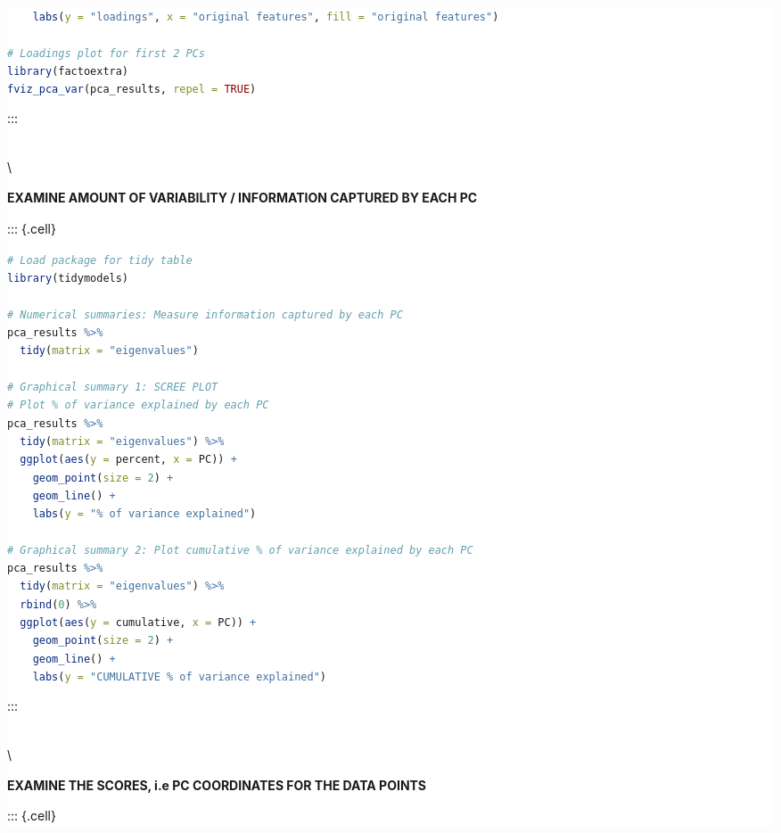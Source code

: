 ```{.r .cell-code}
    labs(y = "loadings", x = "original features", fill = "original features")

# Loadings plot for first 2 PCs
library(factoextra)
fviz_pca_var(pca_results, repel = TRUE)
```
:::




\
\


**EXAMINE AMOUNT OF VARIABILITY / INFORMATION CAPTURED BY EACH PC**


::: {.cell}

```{.r .cell-code}
# Load package for tidy table
library(tidymodels)

# Numerical summaries: Measure information captured by each PC
pca_results %>% 
  tidy(matrix = "eigenvalues")

# Graphical summary 1: SCREE PLOT
# Plot % of variance explained by each PC
pca_results %>% 
  tidy(matrix = "eigenvalues") %>% 
  ggplot(aes(y = percent, x = PC)) + 
    geom_point(size = 2) + 
    geom_line() + 
    labs(y = "% of variance explained")

# Graphical summary 2: Plot cumulative % of variance explained by each PC
pca_results %>% 
  tidy(matrix = "eigenvalues") %>% 
  rbind(0) %>% 
  ggplot(aes(y = cumulative, x = PC)) + 
    geom_point(size = 2) + 
    geom_line() + 
    labs(y = "CUMULATIVE % of variance explained")
```
:::




\
\


**EXAMINE THE SCORES, i.e PC COORDINATES FOR THE DATA POINTS**


::: {.cell}
